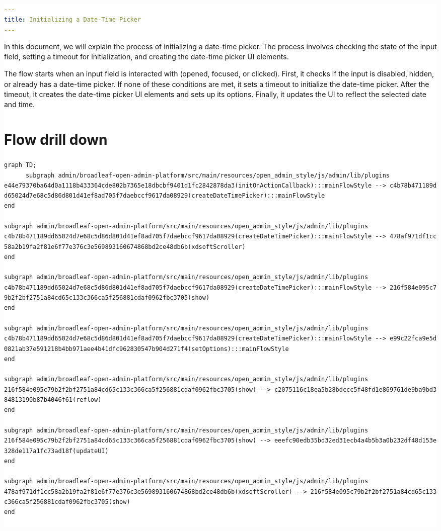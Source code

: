 ```yaml
---
title: Initializing a Date-Time Picker
---
```

In this document, we will explain the process of initializing a date-time picker. The process involves checking the state of the input field, setting a timeout for initialization, and creating the date-time picker UI elements.

The flow starts when an input field is interacted with (opened, focused, or clicked). First, it checks if the input is disabled, hidden, or already has a date-time picker. If none of these conditions are met, it sets a timeout to initialize the date-time picker. After the timeout, it creates the date-time picker UI elements and sets up its options. Finally, it updates the UI to reflect the selected date and time.

# Flow drill down

```mermaid
graph TD;
      subgraph admin/broadleaf-open-admin-platform/src/main/resources/open_admin_style/js/admin/lib/plugins
e44e79370ba64d0a1118b433364cde802b7365e18dbcbf9401d1fc2842878da3(initOnActionCallback):::mainFlowStyle --> c4b78b471189dd65024d7e68c5d86d801d41ef8ad705f7daebccf9617da08929(createDateTimePicker):::mainFlowStyle
end

subgraph admin/broadleaf-open-admin-platform/src/main/resources/open_admin_style/js/admin/lib/plugins
c4b78b471189dd65024d7e68c5d86d801d41ef8ad705f7daebccf9617da08929(createDateTimePicker):::mainFlowStyle --> 478af971df1cc58a2b19fa2f81e6f77e376c3e569893160674868bd2ce48db6b(xdsoftScroller)
end

subgraph admin/broadleaf-open-admin-platform/src/main/resources/open_admin_style/js/admin/lib/plugins
c4b78b471189dd65024d7e68c5d86d801d41ef8ad705f7daebccf9617da08929(createDateTimePicker):::mainFlowStyle --> 216f584e095c79b2f2bf2751a84cd65c133c366ca5f256881cdaf0962fbc3705(show)
end

subgraph admin/broadleaf-open-admin-platform/src/main/resources/open_admin_style/js/admin/lib/plugins
c4b78b471189dd65024d7e68c5d86d801d41ef8ad705f7daebccf9617da08929(createDateTimePicker):::mainFlowStyle --> e99c22fca9e5d0821ab37e591218b4bb971aee4b41dfc962830547b904d271f4(setOptions):::mainFlowStyle
end

subgraph admin/broadleaf-open-admin-platform/src/main/resources/open_admin_style/js/admin/lib/plugins
216f584e095c79b2f2bf2751a84cd65c133c366ca5f256881cdaf0962fbc3705(show) --> c2075116c18ea5b28bdccc5f48fd1e869761de9ba9bd384813190b87b4046f61(reflow)
end

subgraph admin/broadleaf-open-admin-platform/src/main/resources/open_admin_style/js/admin/lib/plugins
216f584e095c79b2f2bf2751a84cd65c133c366ca5f256881cdaf0962fbc3705(show) --> eeefc90edb35bd32ed31ecb4a4b5b3a0b232df48d153e328de117a1fc73ad18f(updateUI)
end

subgraph admin/broadleaf-open-admin-platform/src/main/resources/open_admin_style/js/admin/lib/plugins
478af971df1cc58a2b19fa2f81e6f77e376c3e569893160674868bd2ce48db6b(xdsoftScroller) --> 216f584e095c79b2f2bf2751a84cd65c133c366ca5f256881cdaf0962fbc3705(show)
end


```